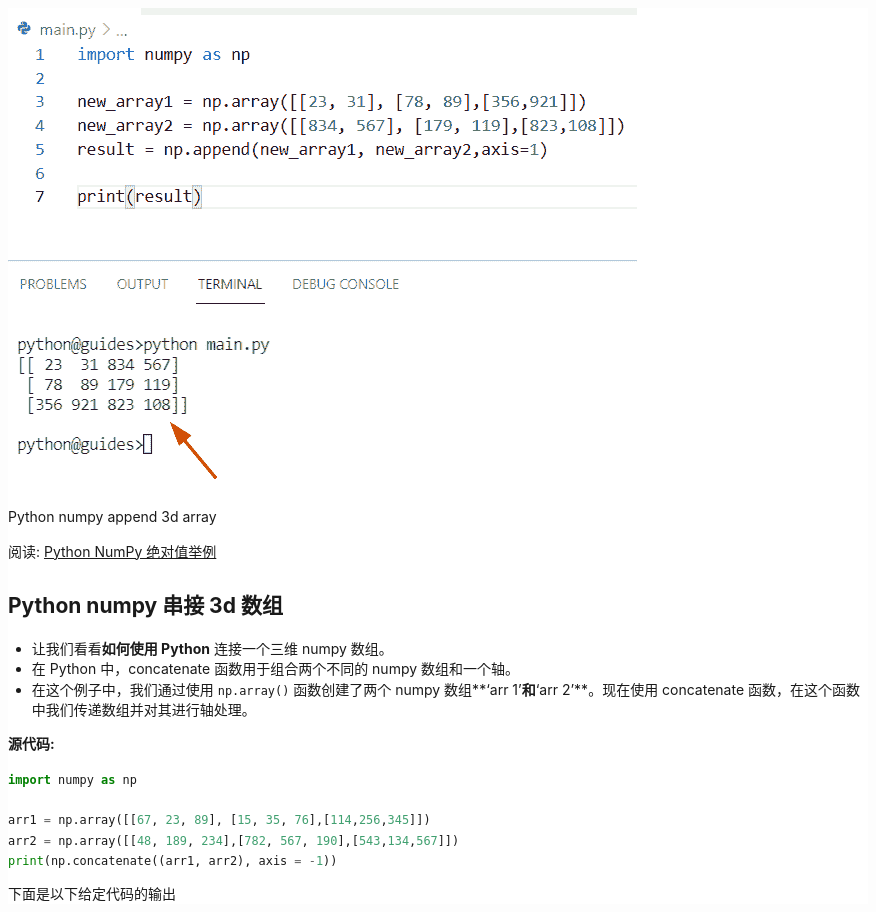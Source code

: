![Python numpy append 3d array](img/c099d226da1f7a1276aa72724b7bd1d1.png "Python numpy append 3d array")

Python numpy append 3d array

阅读: [Python NumPy 绝对值举例](https://pythonguides.com/python-numpy-absolute-value/)

## Python numpy 串接 3d 数组

*   让我们看看**如何使用 Python** 连接一个三维 numpy 数组。
*   在 Python 中，concatenate 函数用于组合两个不同的 numpy 数组和一个轴。
*   在这个例子中，我们通过使用 `np.array()` 函数创建了两个 numpy 数组**‘arr 1’**和**‘arr 2’**。现在使用 concatenate 函数，在这个函数中我们传递数组并对其进行轴处理。

**源代码:**

```py
import numpy as np

arr1 = np.array([[67, 23, 89], [15, 35, 76],[114,256,345]])
arr2 = np.array([[48, 189, 234],[782, 567, 190],[543,134,567]])
print(np.concatenate((arr1, arr2), axis = -1))
```

下面是以下给定代码的输出
